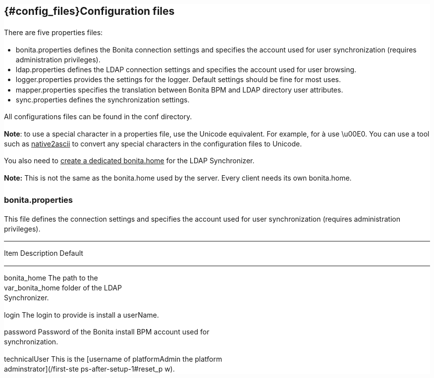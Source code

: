 [](){#config_files}Configuration files
--------------------------------------

There are five properties files:

-   bonita.properties defines the Bonita connection settings and specifies the account used for user synchronization (requires administration privileges).
-   ldap.properties defines the LDAP connection settings and specifies the account used for user browsing.
-   logger.properties provides the settings for the logger. Default settings should be fine for most uses.
-   mapper.properties specifies the translation between Bonita BPM and LDAP directory user attributes.
-   sync.properties defines the synchronization settings.

All configurations files can be found in the conf directory.

**Note**: to use a special character in a properties file, use the Unicode equivalent. For example, for à use \\u00E0.
You can use a tool such as [native2ascii](http://docs.oracle.com/javase/7/docs/technotes/tools/solaris/native2ascii.html) to convert any special characters in the configuration files to Unicode.

You also need to [create a dedicated bonita.home](/configuring-bonita-home-client-1) for the LDAP Synchronizer.

<div class="alert alert-info">

<span class="glyphicon glyphicon-info-sign"></span> **Note:** This is not the same as the bonita.home used by the server. Every client needs its own bonita.home.

</div>

### bonita.properties

This file defines the connection settings and specifies the account used for user synchronization (requires administration privileges).

  --------------------------------------------------------------------------
  Item                     Description              Default
  ------------------------ ------------------------ ------------------------
  bonita\_home             The path to the          
                           var\_bonita\_home folder 
                           of the LDAP              
                           Synchronizer.            

  login                    The login to provide is  install
                           a userName.              

  password                 Password of the Bonita   install
                           BPM account used for     
                           synchronization.         

  technicalUser            This is the [username of platformAdmin
                           the platform             
                           adminstrator](/first-ste 
                           ps-after-setup-1#reset_p 
                           w).                      

